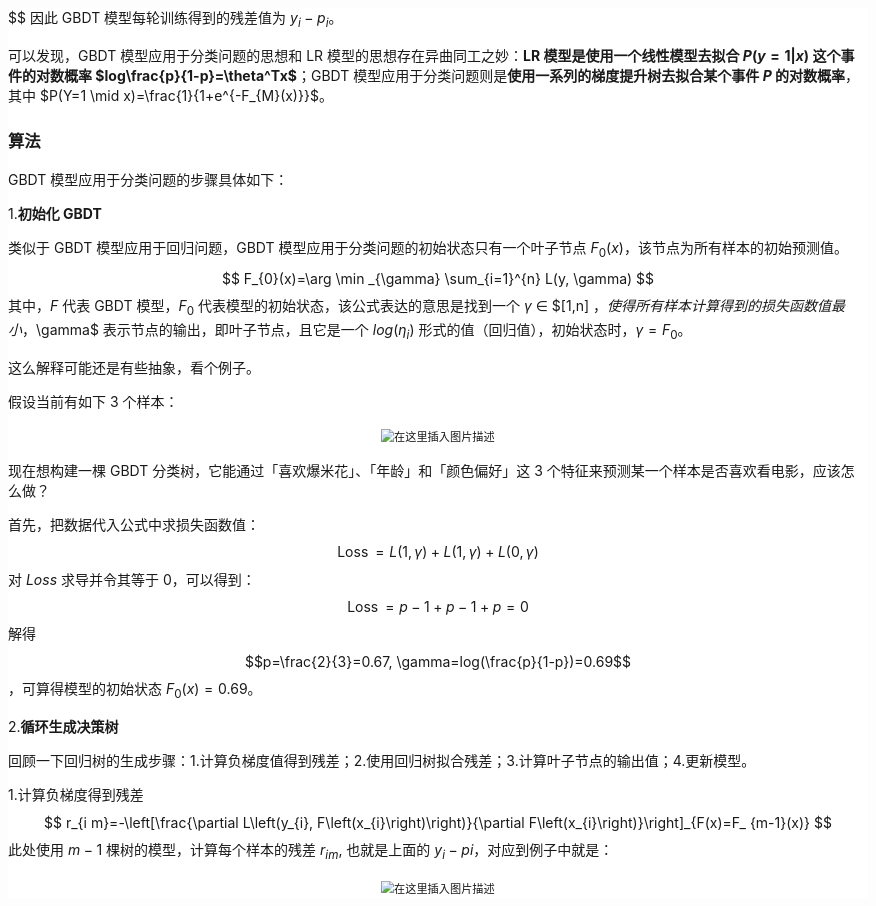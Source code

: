 $$
因此 GBDT 模型每轮训练得到的残差值为 $y_i-p_i$。

可以发现，GBDT 模型应用于分类问题的思想和 LR 模型的思想存在异曲同工之妙：**LR 模型是使用一个线性模型去拟合 $P(y=1|x)$
这个事件的对数概率 $log\frac{p}{1-p}=\theta^Tx$**；GBDT 模型应用于分类问题则是**使用一系列的梯度提升树去拟合某个事件 $P$
的对数概率**，其中 $P(Y=1 \mid x)=\frac{1}{1+e^{-F_{M}(x)}}$。

### 算法

GBDT 模型应用于分类问题的步骤具体如下：

1.**初始化 GBDT**

类似于 GBDT 模型应用于回归问题，GBDT 模型应用于分类问题的初始状态只有一个叶子节点 $F_{0}(x)$，该节点为所有样本的初始预测值。
$$
F_{0}(x)=\arg \min _{\gamma} \sum_{i=1}^{n} L(y, \gamma)
$$
其中，$F$ 代表 GBDT 模型，$F_{0}$ 代表模型的初始状态，该公式表达的意思是找到一个 $\gamma$ ∈ $[1,n]
$，使得所有样本计算得到的损失函数值最小，$\gamma$ 表示节点的输出，即叶子节点，且它是一个 $log(\eta_i)$
形式的值（回归值），初始状态时，$\gamma =F_0$。

这么解释可能还是有些抽象，看个例子。

假设当前有如下 3 个样本：

<div align=center>
<img src="https://img-blog.csdnimg.cn/20200910095539432.png#pic_center" alt="在这里插入图片描述" style="zoom:80%;" /> 
</div>

现在想构建一棵 GBDT 分类树，它能通过「喜欢爆米花」、「年龄」和「颜色偏好」这 3 个特征来预测某一个样本是否喜欢看电影，应该怎么做？

首先，把数据代入公式中求损失函数值：
$$
\operatorname{Loss}=L(1, \gamma)+L(1, \gamma)+L(0, \gamma)
$$
对 $Loss$ 求导并令其等于 $0$，可以得到：
$$
\operatorname{Loss}=p-1 + p-1+p=0
$$
解得 $$p=\frac{2}{3}=0.67, \gamma=log(\frac{p}{1-p})=0.69$$，可算得模型的初始状态 $F_0(x)=0.69$。

2.**循环生成决策树**

回顾一下回归树的生成步骤：1.计算负梯度值得到残差；2.使用回归树拟合残差；3.计算叶子节点的输出值；4.更新模型。

1.计算负梯度得到残差
$$
r_{i m}=-\left[\frac{\partial L\left(y_{i}, F\left(x_{i}\right)\right)}{\partial F\left(x_{i}\right)}\right]_{F(x)=F_
{m-1}(x)}
$$
此处使用 $m-1$ 棵树的模型，计算每个样本的残差 $r_{im}$, 也就是上面的 $y_i-pi$，对应到例子中就是：

<div align=center>
<img src="https://img-blog.csdnimg.cn/20200910101154282.png#pic_center" alt="在这里插入图片描述" style="zoom:80%;" />
</div> 
